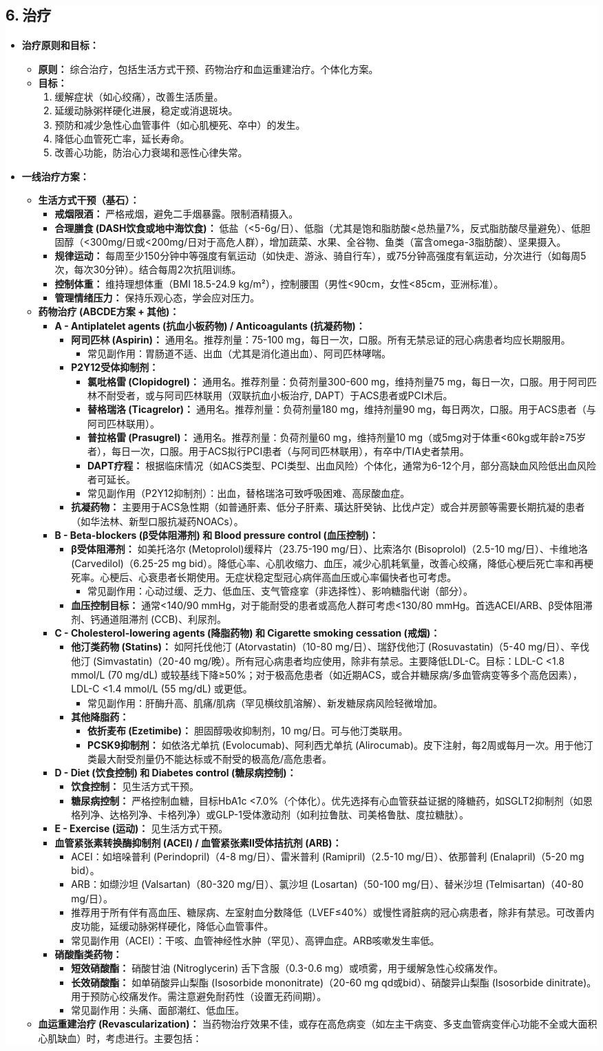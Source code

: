 ## 6. 治疗

* **治疗原则和目标：**
    * **原则：** 综合治疗，包括生活方式干预、药物治疗和血运重建治疗。个体化方案。
    * **目标：**
        1.  缓解症状（如心绞痛），改善生活质量。
        2.  延缓动脉粥样硬化进展，稳定或消退斑块。
        3.  预防和减少急性心血管事件（如心肌梗死、卒中）的发生。
        4.  降低心血管死亡率，延长寿命。
        5.  改善心功能，防治心力衰竭和恶性心律失常。

* **一线治疗方案：**
    * **生活方式干预（基石）：**
        * **戒烟限酒：** 严格戒烟，避免二手烟暴露。限制酒精摄入。
        * **合理膳食 (DASH饮食或地中海饮食)：** 低盐（<5-6g/日）、低脂（尤其是饱和脂肪酸<总热量7%，反式脂肪酸尽量避免）、低胆固醇（<300mg/日或<200mg/日对于高危人群），增加蔬菜、水果、全谷物、鱼类（富含omega-3脂肪酸）、坚果摄入。
        * **规律运动：** 每周至少150分钟中等强度有氧运动（如快走、游泳、骑自行车），或75分钟高强度有氧运动，分次进行（如每周5次，每次30分钟）。结合每周2次抗阻训练。
        * **控制体重：** 维持理想体重（BMI 18.5-24.9 kg/m²），控制腰围（男性<90cm，女性<85cm，亚洲标准）。
        * **管理情绪压力：** 保持乐观心态，学会应对压力。
    * **药物治疗 (ABCDE方案 + 其他)：**
        * **A - Antiplatelet agents (抗血小板药物) / Anticoagulants (抗凝药物)：**
            * **阿司匹林 (Aspirin)：** 通用名。推荐剂量：75-100 mg，每日一次，口服。所有无禁忌证的冠心病患者均应长期服用。
                * 常见副作用：胃肠道不适、出血（尤其是消化道出血）、阿司匹林哮喘。
            * **P2Y12受体抑制剂：**
                * **氯吡格雷 (Clopidogrel)：** 通用名。推荐剂量：负荷剂量300-600 mg，维持剂量75 mg，每日一次，口服。用于阿司匹林不耐受者，或与阿司匹林联用（双联抗血小板治疗, DAPT）于ACS患者或PCI术后。
                * **替格瑞洛 (Ticagrelor)：** 通用名。推荐剂量：负荷剂量180 mg，维持剂量90 mg，每日两次，口服。用于ACS患者（与阿司匹林联用）。
                * **普拉格雷 (Prasugrel)：** 通用名。推荐剂量：负荷剂量60 mg，维持剂量10 mg（或5mg对于体重<60kg或年龄≥75岁者），每日一次，口服。用于ACS拟行PCI患者（与阿司匹林联用），有卒中/TIA史者禁用。
                * **DAPT疗程：** 根据临床情况（如ACS类型、PCI类型、出血风险）个体化，通常为6-12个月，部分高缺血风险低出血风险者可延长。
                * 常见副作用（P2Y12抑制剂）：出血，替格瑞洛可致呼吸困难、高尿酸血症。
            * **抗凝药物：** 主要用于ACS急性期（如普通肝素、低分子肝素、璜达肝癸钠、比伐卢定）或合并房颤等需要长期抗凝的患者（如华法林、新型口服抗凝药NOACs）。
        * **B - Beta-blockers (β受体阻滞剂) 和 Blood pressure control (血压控制)：**
            * **β受体阻滞剂：** 如美托洛尔 (Metoprolol)缓释片（23.75-190 mg/日）、比索洛尔 (Bisoprolol)（2.5-10 mg/日）、卡维地洛 (Carvedilol)（6.25-25 mg bid）。降低心率、心肌收缩力、血压，减少心肌耗氧量，改善心绞痛，降低心梗后死亡率和再梗死率。心梗后、心衰患者长期使用。无症状稳定型冠心病伴高血压或心率偏快者也可考虑。
                * 常见副作用：心动过缓、乏力、低血压、支气管痉挛（非选择性）、影响糖脂代谢（部分）。
            * **血压控制目标：** 通常<140/90 mmHg，对于能耐受的患者或高危人群可考虑<130/80 mmHg。首选ACEI/ARB、β受体阻滞剂、钙通道阻滞剂 (CCB)、利尿剂。
        * **C - Cholesterol-lowering agents (降脂药物) 和 Cigarette smoking cessation (戒烟)：**
            * **他汀类药物 (Statins)：** 如阿托伐他汀 (Atorvastatin)（10-80 mg/日）、瑞舒伐他汀 (Rosuvastatin)（5-40 mg/日）、辛伐他汀 (Simvastatin)（20-40 mg/晚）。所有冠心病患者均应使用，除非有禁忌。主要降低LDL-C。目标：LDL-C <1.8 mmol/L (70 mg/dL) 或较基线下降≥50%；对于极高危患者（如近期ACS，或合并糖尿病/多血管病变等多个高危因素），LDL-C <1.4 mmol/L (55 mg/dL) 或更低。
                * 常见副作用：肝酶升高、肌痛/肌病（罕见横纹肌溶解）、新发糖尿病风险轻微增加。
            * **其他降脂药：**
                * **依折麦布 (Ezetimibe)：** 胆固醇吸收抑制剂，10 mg/日。可与他汀类联用。
                * **PCSK9抑制剂：** 如依洛尤单抗 (Evolocumab)、阿利西尤单抗 (Alirocumab)。皮下注射，每2周或每月一次。用于他汀类最大耐受剂量仍不能达标或不耐受的极高危/高危患者。
        * **D - Diet (饮食控制) 和 Diabetes control (糖尿病控制)：**
            * **饮食控制：** 见生活方式干预。
            * **糖尿病控制：** 严格控制血糖，目标HbA1c <7.0%（个体化）。优先选择有心血管获益证据的降糖药，如SGLT2抑制剂（如恩格列净、达格列净、卡格列净）或GLP-1受体激动剂（如利拉鲁肽、司美格鲁肽、度拉糖肽）。
        * **E - Exercise (运动)：** 见生活方式干预。
        * **血管紧张素转换酶抑制剂 (ACEI) / 血管紧张素II受体拮抗剂 (ARB)：**
            * ACEI：如培哚普利 (Perindopril)（4-8 mg/日）、雷米普利 (Ramipril)（2.5-10 mg/日）、依那普利 (Enalapril)（5-20 mg bid）。
            * ARB：如缬沙坦 (Valsartan)（80-320 mg/日）、氯沙坦 (Losartan)（50-100 mg/日）、替米沙坦 (Telmisartan)（40-80 mg/日）。
            * 推荐用于所有伴有高血压、糖尿病、左室射血分数降低（LVEF≤40%）或慢性肾脏病的冠心病患者，除非有禁忌。可改善内皮功能，延缓动脉粥样硬化，降低心血管事件。
            * 常见副作用（ACEI）：干咳、血管神经性水肿（罕见）、高钾血症。ARB咳嗽发生率低。
        * **硝酸酯类药物：**
            * **短效硝酸酯：** 硝酸甘油 (Nitroglycerin) 舌下含服（0.3-0.6 mg）或喷雾，用于缓解急性心绞痛发作。
            * **长效硝酸酯：** 如单硝酸异山梨酯 (Isosorbide mononitrate)（20-60 mg qd或bid）、硝酸异山梨酯 (Isosorbide dinitrate)。用于预防心绞痛发作。需注意避免耐药性（设置无药间期）。
            * 常见副作用：头痛、面部潮红、低血压。
    * **血运重建治疗 (Revascularization)：**
        当药物治疗效果不佳，或存在高危病变（如左主干病变、多支血管病变伴心功能不全或大面积心肌缺血）时，考虑进行。主要包括：